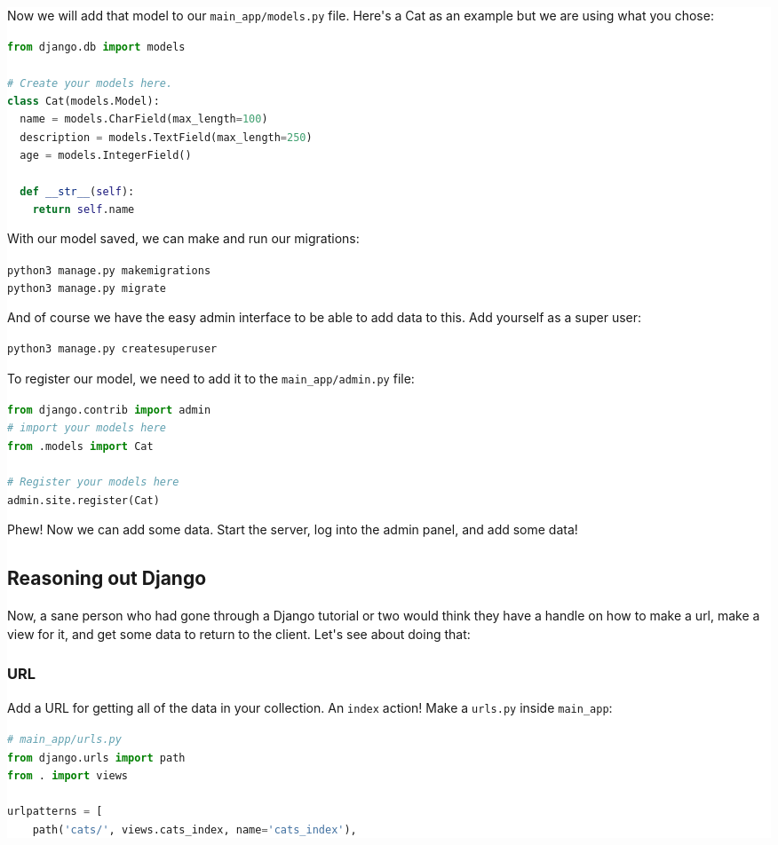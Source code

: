 Now we will add that model to our `main_app/models.py` file. Here's a Cat as an example but we are using what you chose:

```py
from django.db import models

# Create your models here.
class Cat(models.Model):
  name = models.CharField(max_length=100)
  description = models.TextField(max_length=250)
  age = models.IntegerField()

  def __str__(self):
    return self.name
```

With our model saved, we can make and run our migrations:

```bash
python3 manage.py makemigrations
python3 manage.py migrate
```

And of course we have the easy admin interface to be able to add data to this. Add yourself as a super user:

```bash
python3 manage.py createsuperuser
```

To register our model, we need to add it to the `main_app/admin.py` file:

```python
from django.contrib import admin
# import your models here
from .models import Cat

# Register your models here
admin.site.register(Cat)
```

Phew! Now we can add some data. Start the server, log into the admin panel, and add some data!

## Reasoning out Django

Now, a sane person who had gone through a Django tutorial or two would think they have a handle on how to make a url, make a view for it, and get some data to return to the client. Let's see about doing that:

### URL

Add a URL for getting all of the data in your collection. An `index` action! Make a `urls.py` inside `main_app`:

```py
# main_app/urls.py
from django.urls import path
from . import views

urlpatterns = [
    path('cats/', views.cats_index, name='cats_index'),
```

